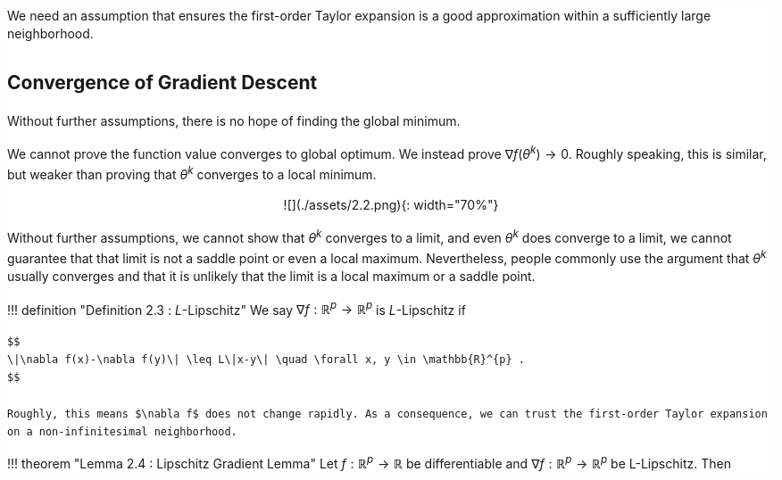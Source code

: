 We need an assumption that ensures the first-order Taylor expansion is a good approximation within a sufficiently large neighborhood.

## Convergence of Gradient Descent

Without further assumptions, there is no hope of finding the global minimum.

We cannot prove the function value converges to global optimum. We instead prove $\nabla f\left(\theta^{k}\right) \rightarrow 0$. Roughly speaking, this is similar, but weaker than proving that $\theta^{k}$ converges to a local minimum.

<center>
![](./assets/2.2.png){: width="70%"}
</center>

Without further assumptions, we cannot show that $\theta^{k}$ converges to a limit, and even $\theta^{k}$ does converge to a limit, we cannot guarantee that that limit is not a saddle point or even a local maximum. Nevertheless, people commonly use the argument that $\theta^{k}$ usually converges and that it is unlikely that the limit is a local maximum or a saddle point.

!!! definition "Definition 2.3 : $L$-Lipschitz"
    We say $\nabla f: \mathbb{R}^{p} \rightarrow \mathbb{R}^{p}$ is $L$-Lipschitz if

    $$
    \|\nabla f(x)-\nabla f(y)\| \leq L\|x-y\| \quad \forall x, y \in \mathbb{R}^{p} .
    $$

    Roughly, this means $\nabla f$ does not change rapidly. As a consequence, we can trust the first-order Taylor expansion on a non-infinitesimal neighborhood.

!!! theorem "Lemma 2.4 : Lipschitz Gradient Lemma"
    Let $f: \mathbb{R}^{p} \rightarrow \mathbb{R}$ be differentiable and $\nabla f: \mathbb{R}^{p} \rightarrow \mathbb{R}^{p}$ be L-Lipschitz. Then
    